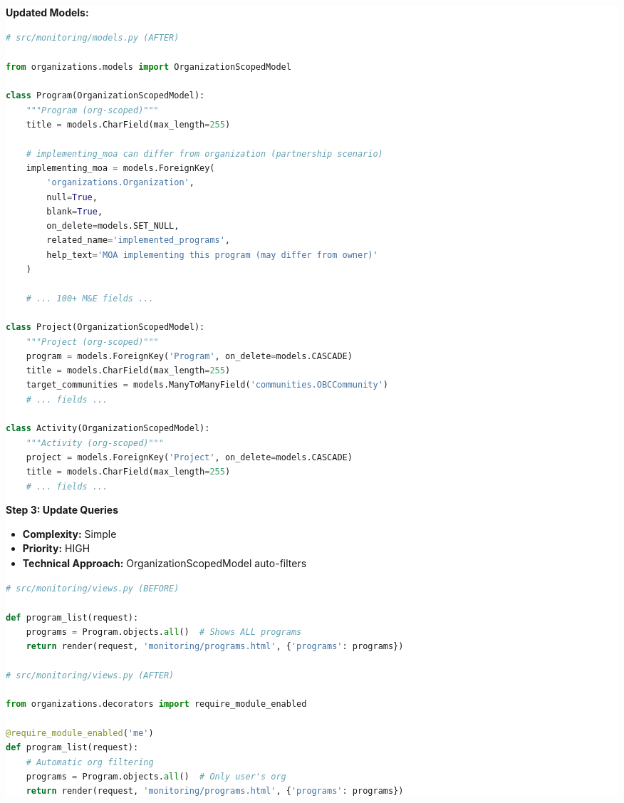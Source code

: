 **Updated Models:**
```python
# src/monitoring/models.py (AFTER)

from organizations.models import OrganizationScopedModel

class Program(OrganizationScopedModel):
    """Program (org-scoped)"""
    title = models.CharField(max_length=255)

    # implementing_moa can differ from organization (partnership scenario)
    implementing_moa = models.ForeignKey(
        'organizations.Organization',
        null=True,
        blank=True,
        on_delete=models.SET_NULL,
        related_name='implemented_programs',
        help_text='MOA implementing this program (may differ from owner)'
    )

    # ... 100+ M&E fields ...

class Project(OrganizationScopedModel):
    """Project (org-scoped)"""
    program = models.ForeignKey('Program', on_delete=models.CASCADE)
    title = models.CharField(max_length=255)
    target_communities = models.ManyToManyField('communities.OBCCommunity')
    # ... fields ...

class Activity(OrganizationScopedModel):
    """Activity (org-scoped)"""
    project = models.ForeignKey('Project', on_delete=models.CASCADE)
    title = models.CharField(max_length=255)
    # ... fields ...
```

**Step 3: Update Queries**
- **Complexity:** Simple
- **Priority:** HIGH
- **Technical Approach:** OrganizationScopedModel auto-filters

```python
# src/monitoring/views.py (BEFORE)

def program_list(request):
    programs = Program.objects.all()  # Shows ALL programs
    return render(request, 'monitoring/programs.html', {'programs': programs})

# src/monitoring/views.py (AFTER)

from organizations.decorators import require_module_enabled

@require_module_enabled('me')
def program_list(request):
    # Automatic org filtering
    programs = Program.objects.all()  # Only user's org
    return render(request, 'monitoring/programs.html', {'programs': programs})
```

